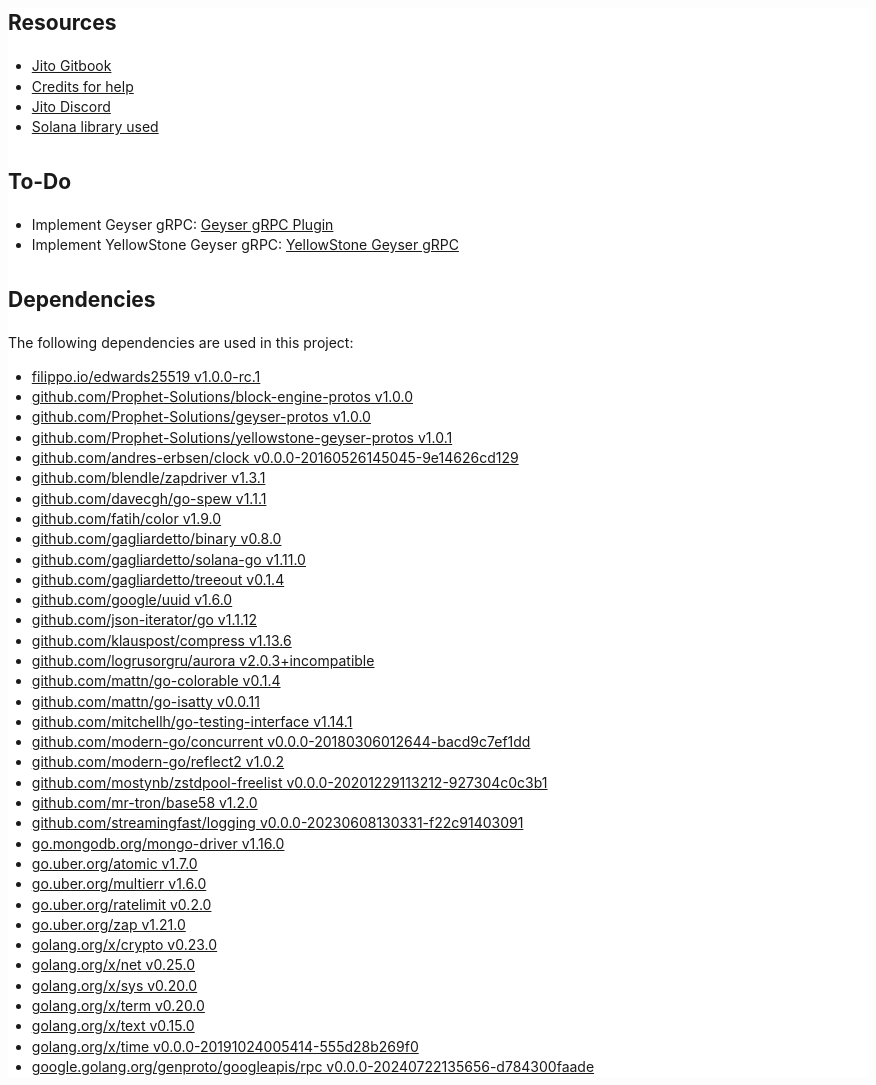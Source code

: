 
## Resources

- [Jito Gitbook](https://jito-labs.gitbook.io)
- [Credits for help](https://github.com/weeaa/jito-go)
- [Jito Discord](https://discord.com/invite/jito)
- [Solana library used](https://github.com/gagliardetto/solana-go)

## To-Do

- Implement Geyser gRPC: [Geyser gRPC Plugin](https://github.com/jito-foundation/geyser-grpc-plugin)
- Implement YellowStone Geyser gRPC: [YellowStone Geyser gRPC](https://github.com/rpcpool/yellowstone-grpc)

## Dependencies

The following dependencies are used in this project:

- [filippo.io/edwards25519 v1.0.0-rc.1](https://pkg.go.dev/filippo.io/edwards25519)
- [github.com/Prophet-Solutions/block-engine-protos v1.0.0](https://github.com/Prophet-Solutions/block-engine-protos)
- [github.com/Prophet-Solutions/geyser-protos v1.0.0](https://github.com/Prophet-Solutions/geyser-protos)
- [github.com/Prophet-Solutions/yellowstone-geyser-protos v1.0.1](https://github.com/Prophet-Solutions/yellowstone-geyser-protos)
- [github.com/andres-erbsen/clock v0.0.0-20160526145045-9e14626cd129](https://github.com/andres-erbsen/clock)
- [github.com/blendle/zapdriver v1.3.1](https://github.com/blendle/zapdriver)
- [github.com/davecgh/go-spew v1.1.1](https://github.com/davecgh/go-spew)
- [github.com/fatih/color v1.9.0](https://github.com/fatih/color)
- [github.com/gagliardetto/binary v0.8.0](https://github.com/gagliardetto/binary)
- [github.com/gagliardetto/solana-go v1.11.0](https://github.com/gagliardetto/solana-go)
- [github.com/gagliardetto/treeout v0.1.4](https://github.com/gagliardetto/treeout)
- [github.com/google/uuid v1.6.0](https://github.com/google/uuid)
- [github.com/json-iterator/go v1.1.12](https://github.com/json-iterator/go)
- [github.com/klauspost/compress v1.13.6](https://github.com/klauspost/compress)
- [github.com/logrusorgru/aurora v2.0.3+incompatible](https://github.com/logrusorgru/aurora)
- [github.com/mattn/go-colorable v0.1.4](https://github.com/mattn/go-colorable)
- [github.com/mattn/go-isatty v0.0.11](https://github.com/mattn/go-isatty)
- [github.com/mitchellh/go-testing-interface v1.14.1](https://github.com/mitchellh/go-testing-interface)
- [github.com/modern-go/concurrent v0.0.0-20180306012644-bacd9c7ef1dd](https://github.com/modern-go/concurrent)
- [github.com/modern-go/reflect2 v1.0.2](https://github.com/modern-go/reflect2)
- [github.com/mostynb/zstdpool-freelist v0.0.0-20201229113212-927304c0c3b1](https://github.com/mostynb/zstdpool-freelist)
- [github.com/mr-tron/base58 v1.2.0](https://github.com/mr-tron/base58)
- [github.com/streamingfast/logging v0.0.0-20230608130331-f22c91403091](https://github.com/streamingfast/logging)
- [go.mongodb.org/mongo-driver v1.16.0](https://go.mongodb.org/mongo-driver)
- [go.uber.org/atomic v1.7.0](https://go.uber.org/atomic)
- [go.uber.org/multierr v1.6.0](https://go.uber.org/multierr)
- [go.uber.org/ratelimit v0.2.0](https://go.uber.org/ratelimit)
- [go.uber.org/zap v1.21.0](https://go.uber.org/zap)
- [golang.org/x/crypto v0.23.0](https://golang.org/x/crypto)
- [golang.org/x/net v0.25.0](https://golang.org/x/net)
- [golang.org/x/sys v0.20.0](https://golang.org/x/sys)
- [golang.org/x/term v0.20.0](https://golang.org/x/term)
- [golang.org/x/text v0.15.0](https://golang.org/x/text)
- [golang.org/x/time v0.0.0-20191024005414-555d28b269f0](https://golang.org/x/time)
- [google.golang.org/genproto/googleapis/rpc v0.0.0-20240722135656-d784300faade](https://google.golang.org/genproto/googleapis/rpc)